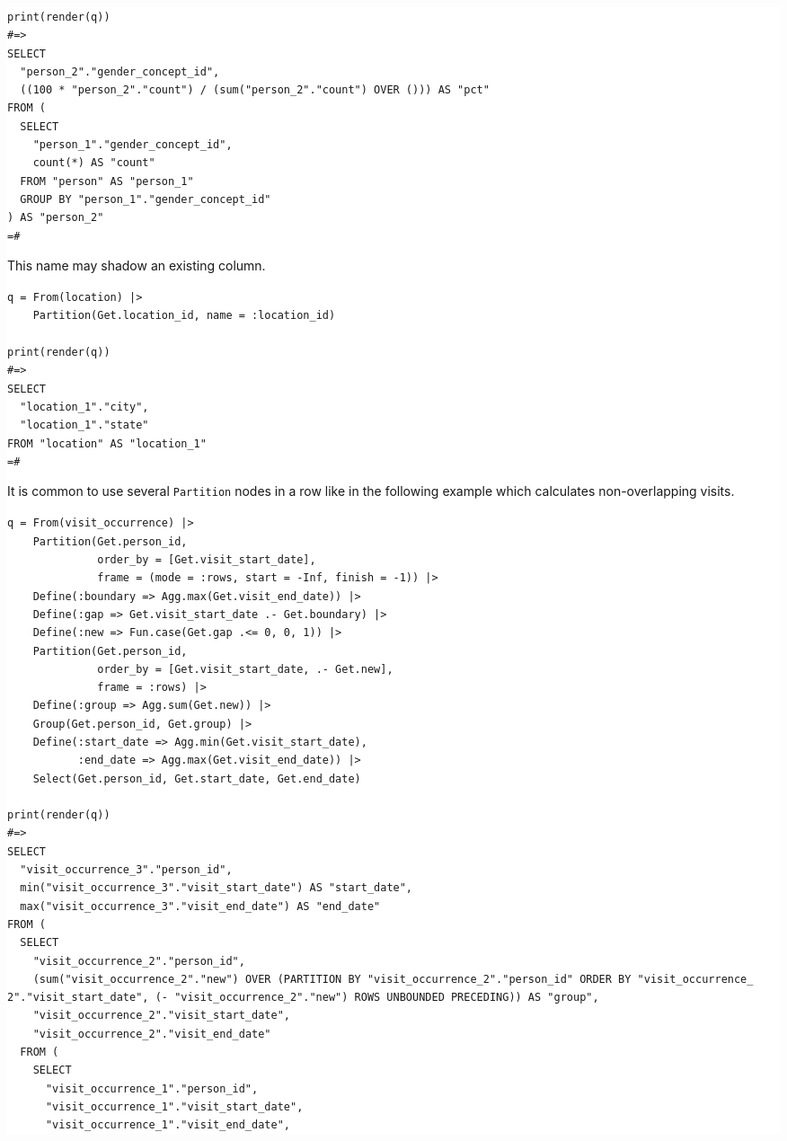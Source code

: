     print(render(q))
    #=>
    SELECT
      "person_2"."gender_concept_id",
      ((100 * "person_2"."count") / (sum("person_2"."count") OVER ())) AS "pct"
    FROM (
      SELECT
        "person_1"."gender_concept_id",
        count(*) AS "count"
      FROM "person" AS "person_1"
      GROUP BY "person_1"."gender_concept_id"
    ) AS "person_2"
    =#

This name may shadow an existing column.

    q = From(location) |>
        Partition(Get.location_id, name = :location_id)

    print(render(q))
    #=>
    SELECT
      "location_1"."city",
      "location_1"."state"
    FROM "location" AS "location_1"
    =#

It is common to use several `Partition` nodes in a row like in the following
example which calculates non-overlapping visits.

    q = From(visit_occurrence) |>
        Partition(Get.person_id,
                  order_by = [Get.visit_start_date],
                  frame = (mode = :rows, start = -Inf, finish = -1)) |>
        Define(:boundary => Agg.max(Get.visit_end_date)) |>
        Define(:gap => Get.visit_start_date .- Get.boundary) |>
        Define(:new => Fun.case(Get.gap .<= 0, 0, 1)) |>
        Partition(Get.person_id,
                  order_by = [Get.visit_start_date, .- Get.new],
                  frame = :rows) |>
        Define(:group => Agg.sum(Get.new)) |>
        Group(Get.person_id, Get.group) |>
        Define(:start_date => Agg.min(Get.visit_start_date),
               :end_date => Agg.max(Get.visit_end_date)) |>
        Select(Get.person_id, Get.start_date, Get.end_date)

    print(render(q))
    #=>
    SELECT
      "visit_occurrence_3"."person_id",
      min("visit_occurrence_3"."visit_start_date") AS "start_date",
      max("visit_occurrence_3"."visit_end_date") AS "end_date"
    FROM (
      SELECT
        "visit_occurrence_2"."person_id",
        (sum("visit_occurrence_2"."new") OVER (PARTITION BY "visit_occurrence_2"."person_id" ORDER BY "visit_occurrence_2"."visit_start_date", (- "visit_occurrence_2"."new") ROWS UNBOUNDED PRECEDING)) AS "group",
        "visit_occurrence_2"."visit_start_date",
        "visit_occurrence_2"."visit_end_date"
      FROM (
        SELECT
          "visit_occurrence_1"."person_id",
          "visit_occurrence_1"."visit_start_date",
          "visit_occurrence_1"."visit_end_date",